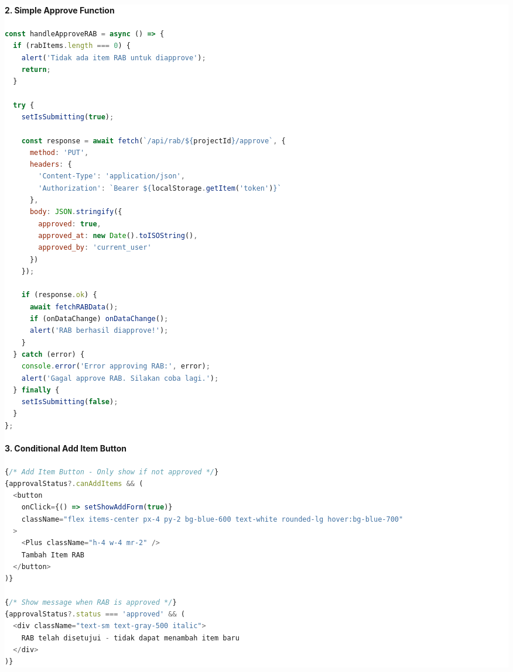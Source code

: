 #### 2. **Simple Approve Function**
```javascript
const handleApproveRAB = async () => {
  if (rabItems.length === 0) {
    alert('Tidak ada item RAB untuk diapprove');
    return;
  }

  try {
    setIsSubmitting(true);
    
    const response = await fetch(`/api/rab/${projectId}/approve`, {
      method: 'PUT',
      headers: {
        'Content-Type': 'application/json',
        'Authorization': `Bearer ${localStorage.getItem('token')}`
      },
      body: JSON.stringify({
        approved: true,
        approved_at: new Date().toISOString(),
        approved_by: 'current_user'
      })
    });

    if (response.ok) {
      await fetchRABData();
      if (onDataChange) onDataChange();
      alert('RAB berhasil diapprove!');
    }
  } catch (error) {
    console.error('Error approving RAB:', error);
    alert('Gagal approve RAB. Silakan coba lagi.');
  } finally {
    setIsSubmitting(false);
  }
};
```

#### 3. **Conditional Add Item Button**
```javascript
{/* Add Item Button - Only show if not approved */}
{approvalStatus?.canAddItems && (
  <button
    onClick={() => setShowAddForm(true)}
    className="flex items-center px-4 py-2 bg-blue-600 text-white rounded-lg hover:bg-blue-700"
  >
    <Plus className="h-4 w-4 mr-2" />
    Tambah Item RAB
  </button>
)}

{/* Show message when RAB is approved */}
{approvalStatus?.status === 'approved' && (
  <div className="text-sm text-gray-500 italic">
    RAB telah disetujui - tidak dapat menambah item baru
  </div>
)}
```
